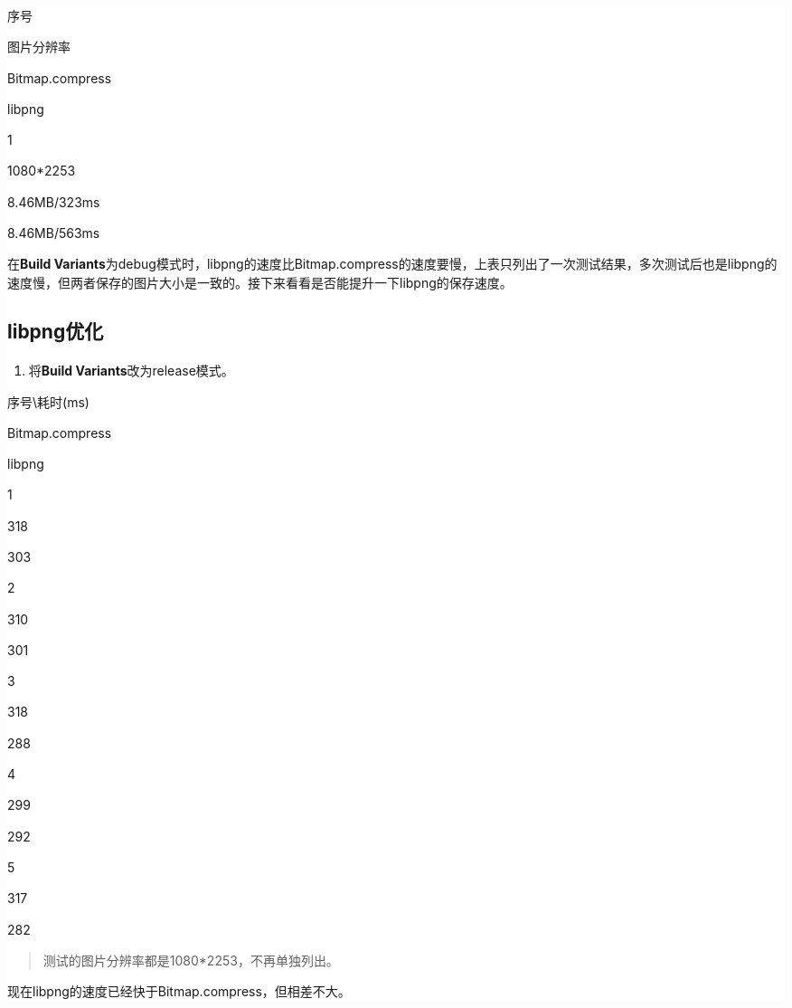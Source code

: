 
序号

图片分辨率

Bitmap.compress

libpng

1

1080\*2253

8.46MB/323ms

8.46MB/563ms

在**Build Variants**为debug模式时，libpng的速度比Bitmap.compress的速度要慢，上表只列出了一次测试结果，多次测试后也是libpng的速度慢，但两者保存的图片大小是一致的。接下来看看是否能提升一下libpng的保存速度。

libpng优化
--------

1.  将**Build Variants**改为release模式。

序号\\耗时(ms)

Bitmap.compress

libpng

1

318

303

2

310

301

3

318

288

4

299

292

5

317

282

> 测试的图片分辨率都是1080\*2253，不再单独列出。

现在libpng的速度已经快于Bitmap.compress，但相差不大。

